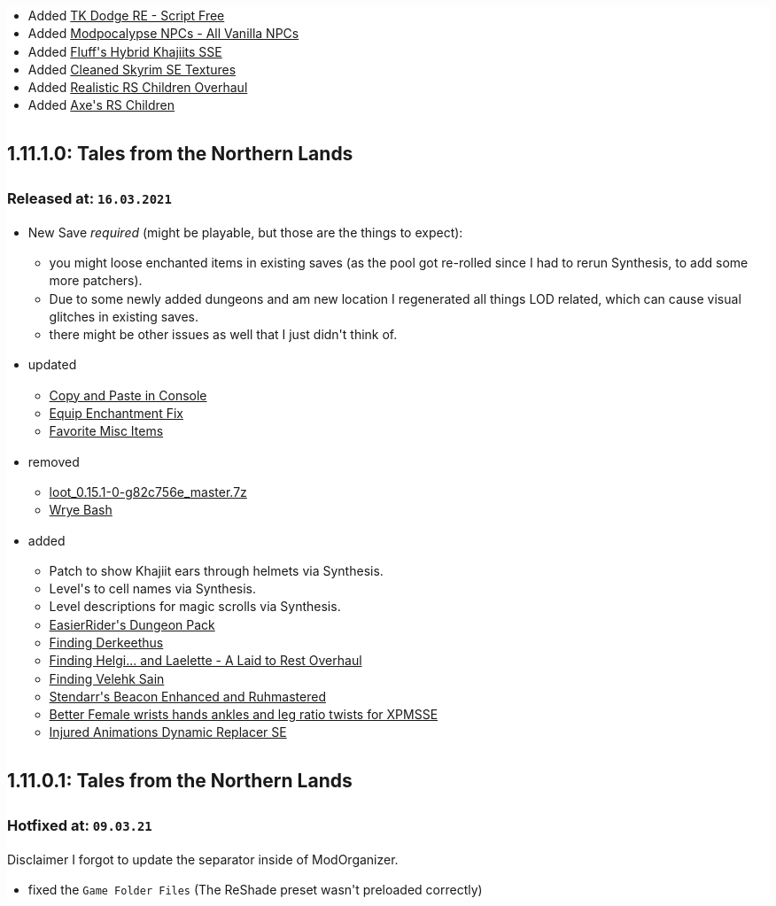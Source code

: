 - Added [TK Dodge RE - Script Free](http://nexusmods.com/skyrimspecialedition/mods/56956)
- Added [Modpocalypse NPCs - All Vanilla NPCs](http://nexusmods.com/skyrimspecialedition/mods/54422)
- Added [Fluff's Hybrid Khajiits SSE](http://nexusmods.com/skyrimspecialedition/mods/10112)
- Added [Cleaned Skyrim SE Textures](http://nexusmods.com/skyrimspecialedition/mods/38775)
- Added [Realistic RS Children Overhaul](http://nexusmods.com/skyrimspecialedition/mods/39359)
- Added [Axe's RS Children](http://nexusmods.com/skyrimspecialedition/mods/16044)

## 1.11.1.0: Tales from the Northern Lands

### Released at: `16.03.2021`

- New Save *required* (might be playable, but those are the things to expect):
  - you might loose enchanted items in existing saves (as the pool got re-rolled since I had to rerun Synthesis, to add some more patchers).
  - Due to some newly added dungeons and am new location I regenerated all things LOD related, which can cause visual glitches in existing saves.
  - there might be other issues as well that I just didn't think of.

- updated
  - [Copy and Paste in Console](http://nexusmods.com/skyrimspecialedition/mods/30928)
  - [Equip Enchantment Fix](http://nexusmods.com/skyrimspecialedition/mods/42839)
  - [Favorite Misc Items](http://nexusmods.com/skyrimspecialedition/mods/42750)

- removed
  - [loot_0.15.1-0-g82c756e_master.7z](https://github.com/loot/loot/releases/download/0.15.1/loot_0.15.1-0-g82c756e_master.7z)
  - [Wrye Bash](http://nexusmods.com/skyrimspecialedition/mods/6837)

- added
  - Patch to show Khajiit ears through helmets via Synthesis.
  - Level's to cell names via Synthesis.
  - Level descriptions for magic scrolls via Synthesis.
  - [EasierRider's Dungeon Pack](http://nexusmods.com/skyrimspecialedition/mods/2218)
  - [Finding Derkeethus](http://nexusmods.com/skyrimspecialedition/mods/19550)
  - [Finding Helgi... and Laelette - A Laid to Rest Overhaul](http://nexusmods.com/skyrimspecialedition/mods/28973)
  - [Finding Velehk Sain](http://nexusmods.com/skyrimspecialedition/mods/19815)
  - [Stendarr's Beacon Enhanced and Ruhmastered](http://nexusmods.com/skyrimspecialedition/mods/16178)
  - [Better Female wrists hands ankles and leg ratio twists for XPMSSE](https://www.nexusmods.com/skyrimspecialedition/mods/28574)
  - [Injured Animations Dynamic Replacer SE](http://nexusmods.com/skyrimspecialedition/mods/34663)

## 1.11.0.1: Tales from the Northern Lands

### Hotfixed at: `09.03.21`

Disclaimer I forgot to update the separator inside of ModOrganizer.

- fixed the `Game Folder Files` (The ReShade preset wasn't preloaded correctly)
